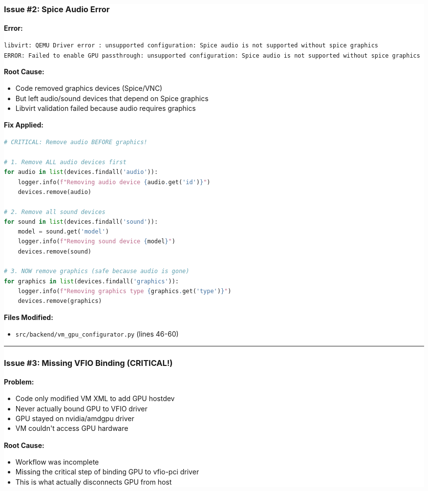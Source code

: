 ### Issue #2: Spice Audio Error

**Error:**
```
libvirt: QEMU Driver error : unsupported configuration: Spice audio is not supported without spice graphics
ERROR: Failed to enable GPU passthrough: unsupported configuration: Spice audio is not supported without spice graphics
```

**Root Cause:**
- Code removed graphics devices (Spice/VNC)
- But left audio/sound devices that depend on Spice graphics
- Libvirt validation failed because audio requires graphics

**Fix Applied:**
```python
# CRITICAL: Remove audio BEFORE graphics!

# 1. Remove ALL audio devices first
for audio in list(devices.findall('audio')):
    logger.info(f"Removing audio device {audio.get('id')}")
    devices.remove(audio)

# 2. Remove all sound devices
for sound in list(devices.findall('sound')):
    model = sound.get('model')
    logger.info(f"Removing sound device {model}")
    devices.remove(sound)

# 3. NOW remove graphics (safe because audio is gone)
for graphics in list(devices.findall('graphics')):
    logger.info(f"Removing graphics type {graphics.get('type')}")
    devices.remove(graphics)
```

**Files Modified:**
- `src/backend/vm_gpu_configurator.py` (lines 46-60)

---

### Issue #3: Missing VFIO Binding (CRITICAL!)

**Problem:**
- Code only modified VM XML to add GPU hostdev
- Never actually bound GPU to VFIO driver
- GPU stayed on nvidia/amdgpu driver
- VM couldn't access GPU hardware

**Root Cause:**
- Workflow was incomplete
- Missing the critical step of binding GPU to vfio-pci driver
- This is what actually disconnects GPU from host
